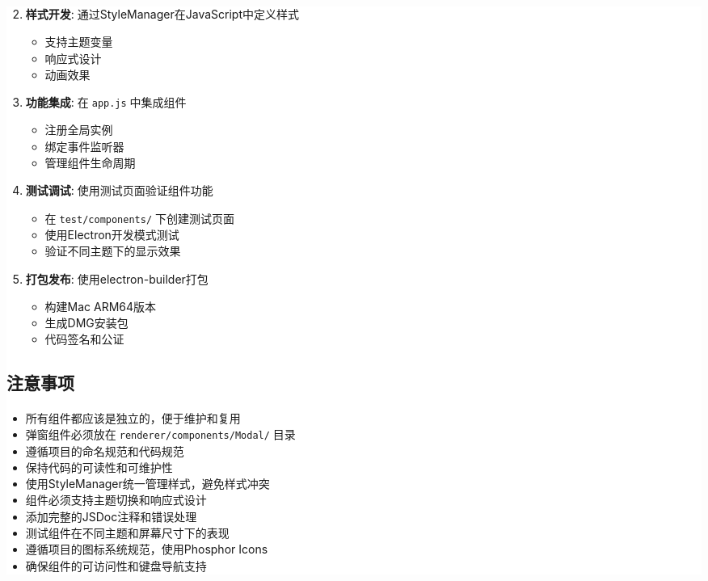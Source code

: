 2. **样式开发**: 通过StyleManager在JavaScript中定义样式
   - 支持主题变量
   - 响应式设计
   - 动画效果

3. **功能集成**: 在 `app.js` 中集成组件
   - 注册全局实例
   - 绑定事件监听器
   - 管理组件生命周期

4. **测试调试**: 使用测试页面验证组件功能
   - 在 `test/components/` 下创建测试页面
   - 使用Electron开发模式测试
   - 验证不同主题下的显示效果

5. **打包发布**: 使用electron-builder打包
   - 构建Mac ARM64版本
   - 生成DMG安装包
   - 代码签名和公证

## 注意事项

- 所有组件都应该是独立的，便于维护和复用
- 弹窗组件必须放在 `renderer/components/Modal/` 目录
- 遵循项目的命名规范和代码规范
- 保持代码的可读性和可维护性
- 使用StyleManager统一管理样式，避免样式冲突
- 组件必须支持主题切换和响应式设计
- 添加完整的JSDoc注释和错误处理
- 测试组件在不同主题和屏幕尺寸下的表现
- 遵循项目的图标系统规范，使用Phosphor Icons
- 确保组件的可访问性和键盘导航支持
